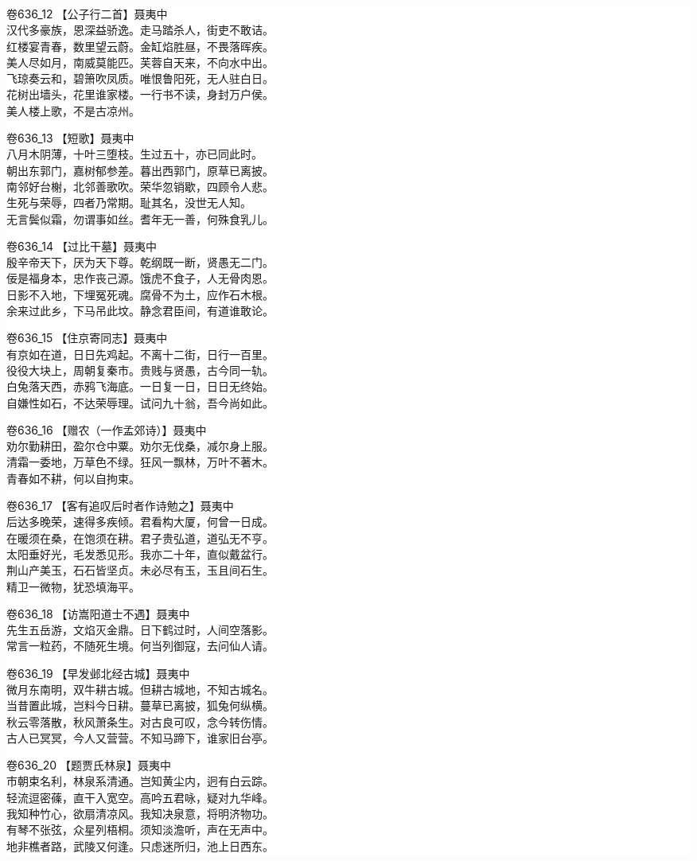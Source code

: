 卷636_12  【公子行二首】聂夷中  
汉代多豪族，恩深益骄逸。走马踏杀人，街吏不敢诘。  
红楼宴青春，数里望云蔚。金缸焰胜昼，不畏落晖疾。  
美人尽如月，南威莫能匹。芙蓉自天来，不向水中出。  
飞琼奏云和，碧箫吹凤质。唯恨鲁阳死，无人驻白日。  
花树出墙头，花里谁家楼。一行书不读，身封万户侯。  
美人楼上歌，不是古凉州。  
  
卷636_13  【短歌】聂夷中  
八月木阴薄，十叶三堕枝。生过五十，亦已同此时。  
朝出东郭门，嘉树郁参差。暮出西郭门，原草已离披。  
南邻好台榭，北邻善歌吹。荣华忽销歇，四顾令人悲。  
生死与荣辱，四者乃常期。耻其名，没世无人知。  
无言鬓似霜，勿谓事如丝。耆年无一善，何殊食乳儿。  
  
卷636_14  【过比干墓】聂夷中  
殷辛帝天下，厌为天下尊。乾纲既一断，贤愚无二门。  
佞是福身本，忠作丧己源。饿虎不食子，人无骨肉恩。  
日影不入地，下埋冤死魂。腐骨不为土，应作石木根。  
余来过此乡，下马吊此坟。静念君臣间，有道谁敢论。  
  
卷636_15  【住京寄同志】聂夷中  
有京如在道，日日先鸡起。不离十二街，日行一百里。  
役役大块上，周朝复秦市。贵贱与贤愚，古今同一轨。  
白兔落天西，赤鸦飞海底。一日复一日，日日无终始。  
自嫌性如石，不达荣辱理。试问九十翁，吾今尚如此。  
  
卷636_16  【赠农（一作孟郊诗）】聂夷中  
劝尔勤耕田，盈尔仓中粟。劝尔无伐桑，减尔身上服。  
清霜一委地，万草色不绿。狂风一飘林，万叶不著木。  
青春如不耕，何以自拘束。  
  
卷636_17  【客有追叹后时者作诗勉之】聂夷中  
后达多晚荣，速得多疾倾。君看构大厦，何曾一日成。  
在暖须在桑，在饱须在耕。君子贵弘道，道弘无不亨。  
太阳垂好光，毛发悉见形。我亦二十年，直似戴盆行。  
荆山产美玉，石石皆坚贞。未必尽有玉，玉且间石生。  
精卫一微物，犹恐填海平。  
  
卷636_18  【访嵩阳道士不遇】聂夷中  
先生五岳游，文焰灭金鼎。日下鹤过时，人间空落影。  
常言一粒药，不随死生境。何当列御寇，去问仙人请。  
  
卷636_19  【早发邺北经古城】聂夷中  
微月东南明，双牛耕古城。但耕古城地，不知古城名。  
当昔置此城，岂料今日耕。蔓草已离披，狐兔何纵横。  
秋云零落散，秋风萧条生。对古良可叹，念今转伤情。  
古人已冥冥，今人又营营。不知马蹄下，谁家旧台亭。  
  
卷636_20  【题贾氏林泉】聂夷中  
市朝束名利，林泉系清通。岂知黄尘内，迥有白云踪。  
轻流逗密蓧，直干入宽空。高吟五君咏，疑对九华峰。  
我知种竹心，欲扇清凉风。我知决泉意，将明济物功。  
有琴不张弦，众星列梧桐。须知淡澹听，声在无声中。  
地非樵者路，武陵又何逢。只虑迷所归，池上日西东。  
  